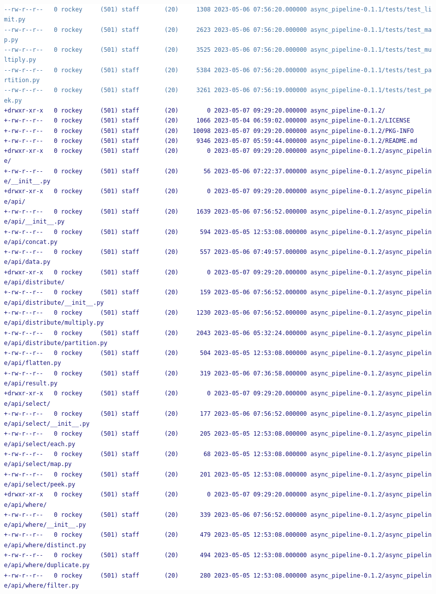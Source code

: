 ```diff
--rw-r--r--   0 rockey     (501) staff       (20)     1308 2023-05-06 07:56:20.000000 async_pipeline-0.1.1/tests/test_limit.py
--rw-r--r--   0 rockey     (501) staff       (20)     2623 2023-05-06 07:56:20.000000 async_pipeline-0.1.1/tests/test_map.py
--rw-r--r--   0 rockey     (501) staff       (20)     3525 2023-05-06 07:56:20.000000 async_pipeline-0.1.1/tests/test_multiply.py
--rw-r--r--   0 rockey     (501) staff       (20)     5384 2023-05-06 07:56:20.000000 async_pipeline-0.1.1/tests/test_partition.py
--rw-r--r--   0 rockey     (501) staff       (20)     3261 2023-05-06 07:56:19.000000 async_pipeline-0.1.1/tests/test_peek.py
+drwxr-xr-x   0 rockey     (501) staff       (20)        0 2023-05-07 09:29:20.000000 async_pipeline-0.1.2/
+-rw-r--r--   0 rockey     (501) staff       (20)     1066 2023-05-04 06:59:02.000000 async_pipeline-0.1.2/LICENSE
+-rw-r--r--   0 rockey     (501) staff       (20)    10098 2023-05-07 09:29:20.000000 async_pipeline-0.1.2/PKG-INFO
+-rw-r--r--   0 rockey     (501) staff       (20)     9346 2023-05-07 05:59:44.000000 async_pipeline-0.1.2/README.md
+drwxr-xr-x   0 rockey     (501) staff       (20)        0 2023-05-07 09:29:20.000000 async_pipeline-0.1.2/async_pipeline/
+-rw-r--r--   0 rockey     (501) staff       (20)       56 2023-05-06 07:22:37.000000 async_pipeline-0.1.2/async_pipeline/__init__.py
+drwxr-xr-x   0 rockey     (501) staff       (20)        0 2023-05-07 09:29:20.000000 async_pipeline-0.1.2/async_pipeline/api/
+-rw-r--r--   0 rockey     (501) staff       (20)     1639 2023-05-06 07:56:52.000000 async_pipeline-0.1.2/async_pipeline/api/__init__.py
+-rw-r--r--   0 rockey     (501) staff       (20)      594 2023-05-05 12:53:08.000000 async_pipeline-0.1.2/async_pipeline/api/concat.py
+-rw-r--r--   0 rockey     (501) staff       (20)      557 2023-05-06 07:49:57.000000 async_pipeline-0.1.2/async_pipeline/api/data.py
+drwxr-xr-x   0 rockey     (501) staff       (20)        0 2023-05-07 09:29:20.000000 async_pipeline-0.1.2/async_pipeline/api/distribute/
+-rw-r--r--   0 rockey     (501) staff       (20)      159 2023-05-06 07:56:52.000000 async_pipeline-0.1.2/async_pipeline/api/distribute/__init__.py
+-rw-r--r--   0 rockey     (501) staff       (20)     1230 2023-05-06 07:56:52.000000 async_pipeline-0.1.2/async_pipeline/api/distribute/multiply.py
+-rw-r--r--   0 rockey     (501) staff       (20)     2043 2023-05-06 05:32:24.000000 async_pipeline-0.1.2/async_pipeline/api/distribute/partition.py
+-rw-r--r--   0 rockey     (501) staff       (20)      504 2023-05-05 12:53:08.000000 async_pipeline-0.1.2/async_pipeline/api/flatten.py
+-rw-r--r--   0 rockey     (501) staff       (20)      319 2023-05-06 07:36:58.000000 async_pipeline-0.1.2/async_pipeline/api/result.py
+drwxr-xr-x   0 rockey     (501) staff       (20)        0 2023-05-07 09:29:20.000000 async_pipeline-0.1.2/async_pipeline/api/select/
+-rw-r--r--   0 rockey     (501) staff       (20)      177 2023-05-06 07:56:52.000000 async_pipeline-0.1.2/async_pipeline/api/select/__init__.py
+-rw-r--r--   0 rockey     (501) staff       (20)      205 2023-05-05 12:53:08.000000 async_pipeline-0.1.2/async_pipeline/api/select/each.py
+-rw-r--r--   0 rockey     (501) staff       (20)       68 2023-05-05 12:53:08.000000 async_pipeline-0.1.2/async_pipeline/api/select/map.py
+-rw-r--r--   0 rockey     (501) staff       (20)      201 2023-05-05 12:53:08.000000 async_pipeline-0.1.2/async_pipeline/api/select/peek.py
+drwxr-xr-x   0 rockey     (501) staff       (20)        0 2023-05-07 09:29:20.000000 async_pipeline-0.1.2/async_pipeline/api/where/
+-rw-r--r--   0 rockey     (501) staff       (20)      339 2023-05-06 07:56:52.000000 async_pipeline-0.1.2/async_pipeline/api/where/__init__.py
+-rw-r--r--   0 rockey     (501) staff       (20)      479 2023-05-05 12:53:08.000000 async_pipeline-0.1.2/async_pipeline/api/where/distinct.py
+-rw-r--r--   0 rockey     (501) staff       (20)      494 2023-05-05 12:53:08.000000 async_pipeline-0.1.2/async_pipeline/api/where/duplicate.py
+-rw-r--r--   0 rockey     (501) staff       (20)      280 2023-05-05 12:53:08.000000 async_pipeline-0.1.2/async_pipeline/api/where/filter.py
```